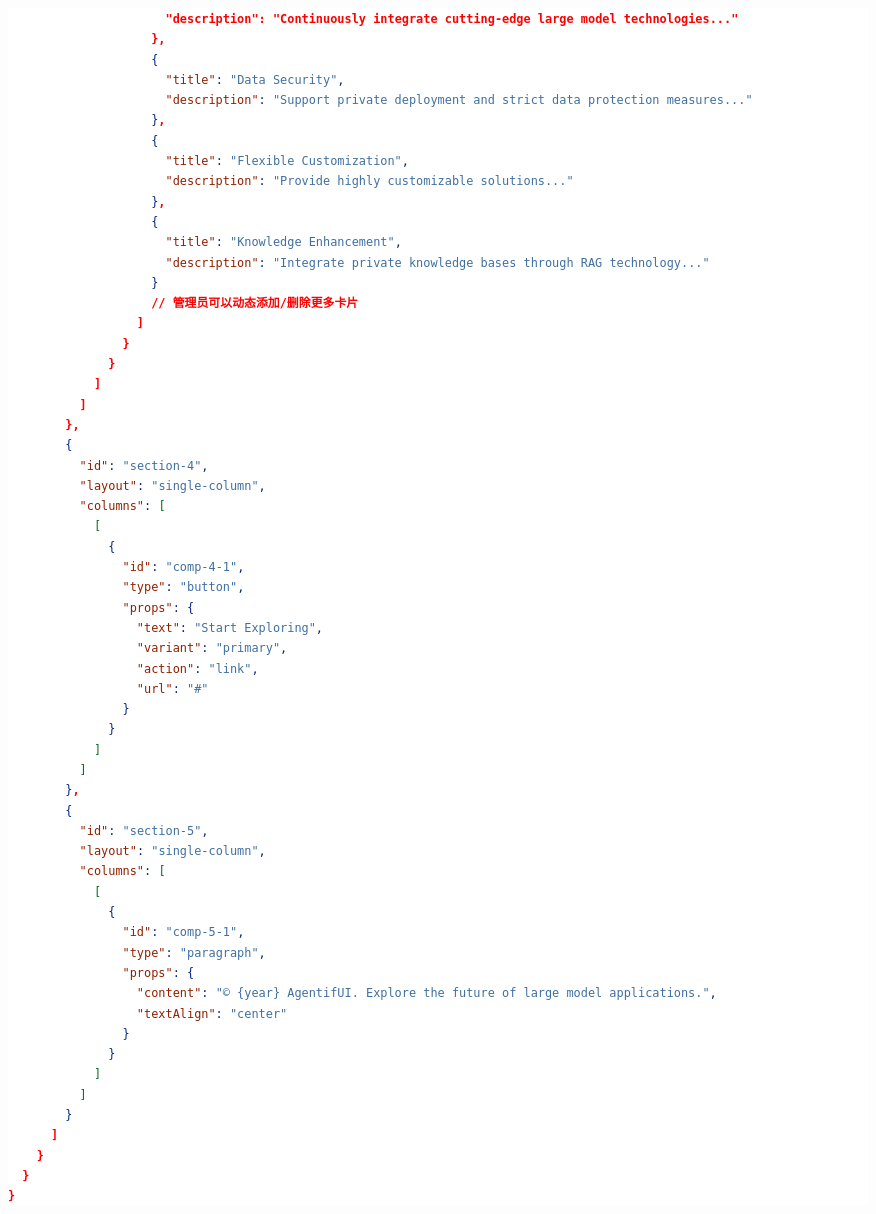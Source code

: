 ```json
                      "description": "Continuously integrate cutting-edge large model technologies..."
                    },
                    {
                      "title": "Data Security",
                      "description": "Support private deployment and strict data protection measures..."
                    },
                    {
                      "title": "Flexible Customization",
                      "description": "Provide highly customizable solutions..."
                    },
                    {
                      "title": "Knowledge Enhancement",
                      "description": "Integrate private knowledge bases through RAG technology..."
                    }
                    // 管理员可以动态添加/删除更多卡片
                  ]
                }
              }
            ]
          ]
        },
        {
          "id": "section-4",
          "layout": "single-column",
          "columns": [
            [
              {
                "id": "comp-4-1",
                "type": "button",
                "props": {
                  "text": "Start Exploring",
                  "variant": "primary",
                  "action": "link",
                  "url": "#"
                }
              }
            ]
          ]
        },
        {
          "id": "section-5",
          "layout": "single-column",
          "columns": [
            [
              {
                "id": "comp-5-1",
                "type": "paragraph",
                "props": {
                  "content": "© {year} AgentifUI. Explore the future of large model applications.",
                  "textAlign": "center"
                }
              }
            ]
          ]
        }
      ]
    }
  }
}
```
